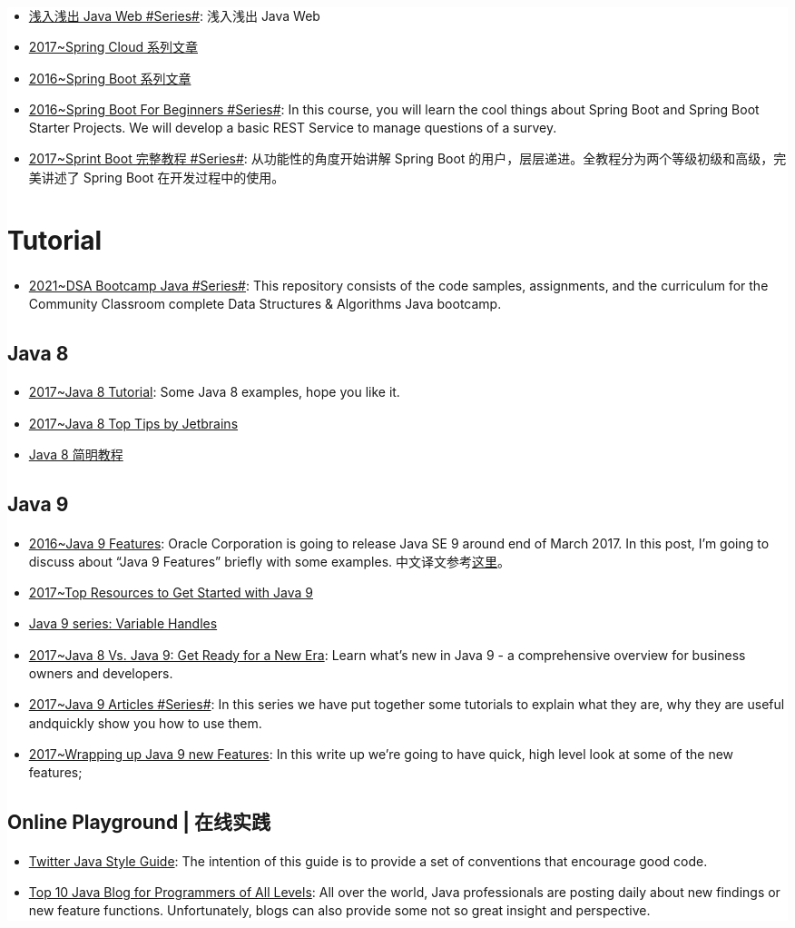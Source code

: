 - [浅入浅出 Java Web #Series#](https://github.com/letiantian/another-tutorial-about-java-web): 浅入浅出 Java Web

- [2017~Spring Cloud 系列文章](http://www.ityouknow.com/spring-cloud)

- [2016~Spring Boot 系列文章](http://www.ityouknow.com/spring-boot)

- [2016~Spring Boot For Beginners #Series#](https://github.com/in28minutes/SpringBootForBeginners): In this course, you will learn the cool things about Spring Boot and Spring Boot Starter Projects. We will develop a basic REST Service to manage questions of a survey.

- [2017~Sprint Boot 完整教程 #Series#](https://blog.csdn.net/column/details/13466.html): 从功能性的角度开始讲解 Spring Boot 的用户，层层递进。全教程分为两个等级初级和高级，完美讲述了 Spring Boot 在开发过程中的使用。

# Tutorial

- [2021~DSA Bootcamp Java #Series#](https://github.com/kunal-kushwaha/DSA-Bootcamp-Java): This repository consists of the code samples, assignments, and the curriculum for the Community Classroom complete Data Structures & Algorithms Java bootcamp.

## Java 8

- [2017~Java 8 Tutorial](https://www.mkyong.com/tutorials/java-8-tutorials/): Some Java 8 examples, hope you like it.

- [2017~Java 8 Top Tips by Jetbrains](https://blog.jetbrains.com/idea/2016/07/java-8-top-tips/)

- [Java 8 简明教程](http://www.importnew.com/10360.html)

## Java 9

- [2016~Java 9 Features](http://www.journaldev.com/13121/java-9-features-with-examples): Oracle Corporation is going to release Java SE 9 around end of March 2017. In this post, I’m going to discuss about “Java 9 Features” briefly with some examples. 中文译文参考[这里](http://6me.us/UFu)。

- [2017~Top Resources to Get Started with Java 9](https://www.sitepoint.com/java-9-resources/)

- [Java 9 series: Variable Handles](https://www.voxxed.com/blog/2016/11/java-9-series-variable-handles/?utm_source=mybridge&utm_medium=ios&utm_campaign=read_more)

- [2017~Java 8 Vs. Java 9: Get Ready for a New Era](https://www.romexsoft.com/blog/java-8-vs-java-9/): Learn what’s new in Java 9 - a comprehensive overview for business owners and developers.

- [2017~Java 9 Articles #Series#](https://blog.idrsolutions.com/2017/06/java-9-articles-series-index/): In this series we have put together some tutorials to explain what they are, why they are useful andquickly show you how to use them.

- [2017~Wrapping up Java 9 new Features](https://aboullaite.me/wrapping-up-java-9-new-features/): In this write up we’re going to have quick, high level look at some of the new features;

## Online Playground | 在线实践

- [Twitter Java Style Guide](https://parg.co/b7M): The intention of this guide is to provide a set of conventions that encourage good code.

- [Top 10 Java Blog for Programmers of All Levels](https://stackify.com/java-blogs-for-programmers-of-all-levels/): All over the world, Java professionals are posting daily about new findings or new feature functions. Unfortunately, blogs can also provide some not so great insight and perspective.
